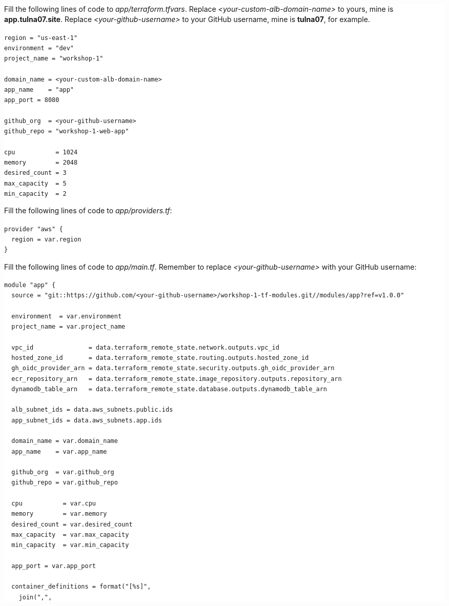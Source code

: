 Fill the following lines of code to *app/terraform.tfvars*. Replace *\<your-custom-alb-domain-name\>* to yours, mine is **app.tulna07.site**. Replace *\<your-github-username\>* to your GitHub username, mine is **tulna07**, for example.

```hcl
region = "us-east-1"
environment = "dev"
project_name = "workshop-1"

domain_name = <your-custom-alb-domain-name>
app_name    = "app"
app_port = 8080

github_org  = <your-github-username>
github_repo = "workshop-1-web-app"

cpu           = 1024
memory        = 2048
desired_count = 3
max_capacity  = 5
min_capacity  = 2
```

Fill the following lines of code to *app/providers.tf*:

```hcl
provider "aws" {
  region = var.region
}
```

Fill the following lines of code to *app/main.tf*. Remember to replace *\<your-github-username\>* with your GitHub username:

```hcl
module "app" {
  source = "git::https://github.com/<your-github-username>/workshop-1-tf-modules.git//modules/app?ref=v1.0.0"

  environment  = var.environment
  project_name = var.project_name

  vpc_id               = data.terraform_remote_state.network.outputs.vpc_id
  hosted_zone_id       = data.terraform_remote_state.routing.outputs.hosted_zone_id
  gh_oidc_provider_arn = data.terraform_remote_state.security.outputs.gh_oidc_provider_arn
  ecr_repository_arn   = data.terraform_remote_state.image_repository.outputs.repository_arn
  dynamodb_table_arn   = data.terraform_remote_state.database.outputs.dynamodb_table_arn

  alb_subnet_ids = data.aws_subnets.public.ids
  app_subnet_ids = data.aws_subnets.app.ids

  domain_name = var.domain_name
  app_name    = var.app_name

  github_org  = var.github_org
  github_repo = var.github_repo

  cpu           = var.cpu
  memory        = var.memory
  desired_count = var.desired_count
  max_capacity  = var.max_capacity
  min_capacity  = var.min_capacity

  app_port = var.app_port

  container_definitions = format("[%s]",
    join(",",
```